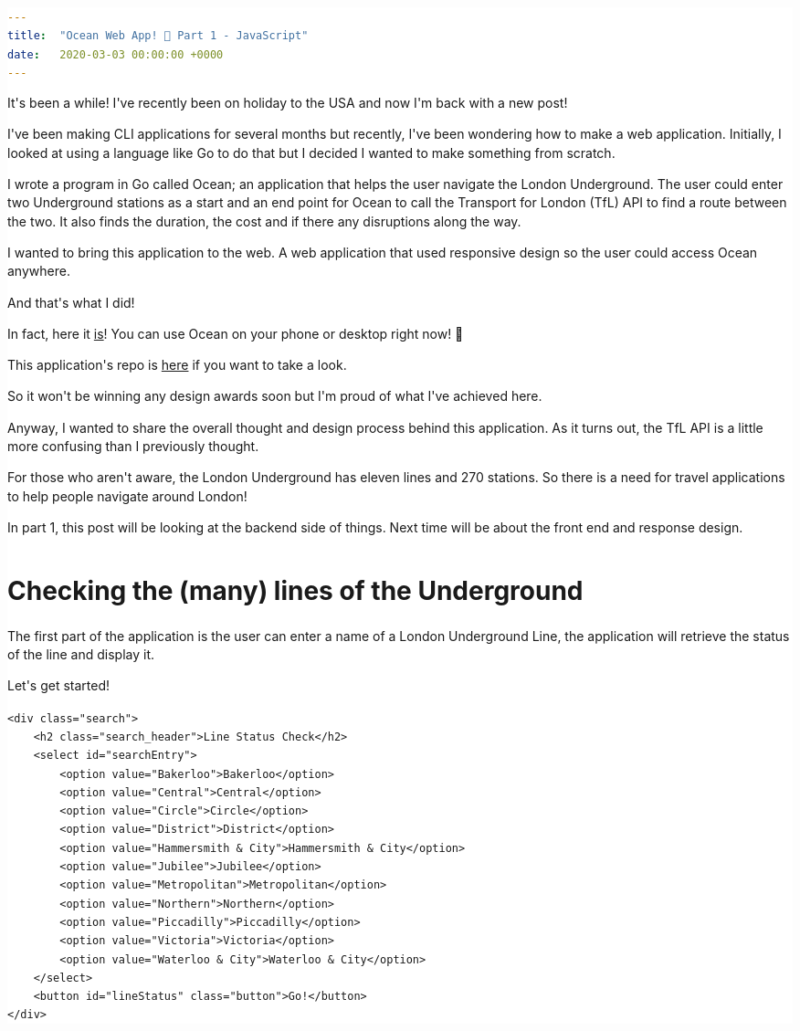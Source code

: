 ```yaml
---
title:  "Ocean Web App! 🌊 Part 1 - JavaScript"
date:   2020-03-03 00:00:00 +0000
---
```

It's been a while! I've recently been on holiday to the USA and now I'm back with a new post!

I've been making CLI applications for several months but recently, I've been wondering how to make a web application. Initially, I looked at using a language like Go to do that but I decided I wanted to make something from scratch.

I wrote a program in Go called Ocean; an application that helps the user navigate the London Underground. The user could enter two Underground stations as a start and an end point for Ocean to call the Transport for London (TfL) API to find a route between the two. It also finds the duration, the cost and if there any disruptions along the way.

I wanted to bring this application to the web. A web application that used responsive design so the user could access Ocean anywhere.

And that's what I did!

In fact, here it [is](https://limitless-ravine-34034.herokuapp.com/index.html)! You can use Ocean on your phone or desktop right now! 🌊

This application's repo is [here](https://gitlab.com/JoshBl_/ocean-web) if you want to take a look.

So it won't be winning any design awards soon but I'm proud of what I've achieved here.

Anyway, I wanted to share the overall thought and design process behind this application. As it turns out, the TfL API is a little more confusing than I previously thought.

For those who aren't aware, the London Underground has eleven lines and 270 stations. So there is a need for travel applications to help people navigate around London!

In part 1, this post will be looking at the backend side of things. Next time will be about the front end and response design.

# Checking the (many) lines of the Underground
The first part of the application is the user can enter a name of a London Underground Line, the application will retrieve the status of the line and display it.

Let's get started!

```
<div class="search">
    <h2 class="search_header">Line Status Check</h2>
    <select id="searchEntry">
        <option value="Bakerloo">Bakerloo</option>
        <option value="Central">Central</option>
        <option value="Circle">Circle</option>
        <option value="District">District</option>
        <option value="Hammersmith & City">Hammersmith & City</option>
        <option value="Jubilee">Jubilee</option>
        <option value="Metropolitan">Metropolitan</option>
        <option value="Northern">Northern</option>
        <option value="Piccadilly">Piccadilly</option>
        <option value="Victoria">Victoria</option>
        <option value="Waterloo & City">Waterloo & City</option>
    </select>
    <button id="lineStatus" class="button">Go!</button>
</div>
```

